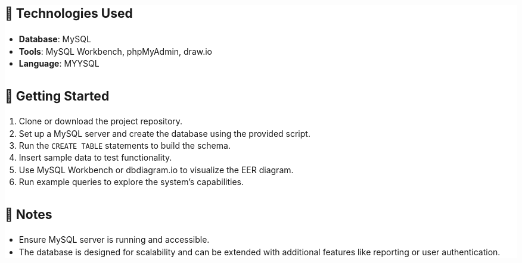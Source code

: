 ## 🧩 Technologies Used
- **Database**: MySQL
- **Tools**: MySQL Workbench, phpMyAdmin, draw.io
- **Language**: MYYSQL

## 🚀 Getting Started
1. Clone or download the project repository.
2. Set up a MySQL server and create the database using the provided script.
3. Run the `CREATE TABLE` statements to build the schema.
4. Insert sample data to test functionality.
5. Use MySQL Workbench or dbdiagram.io to visualize the EER diagram.
6. Run example queries to explore the system’s capabilities.

## 📝 Notes
- Ensure MySQL server is running and accessible.
- The database is designed for scalability and can be extended with additional features like reporting or user authentication.





